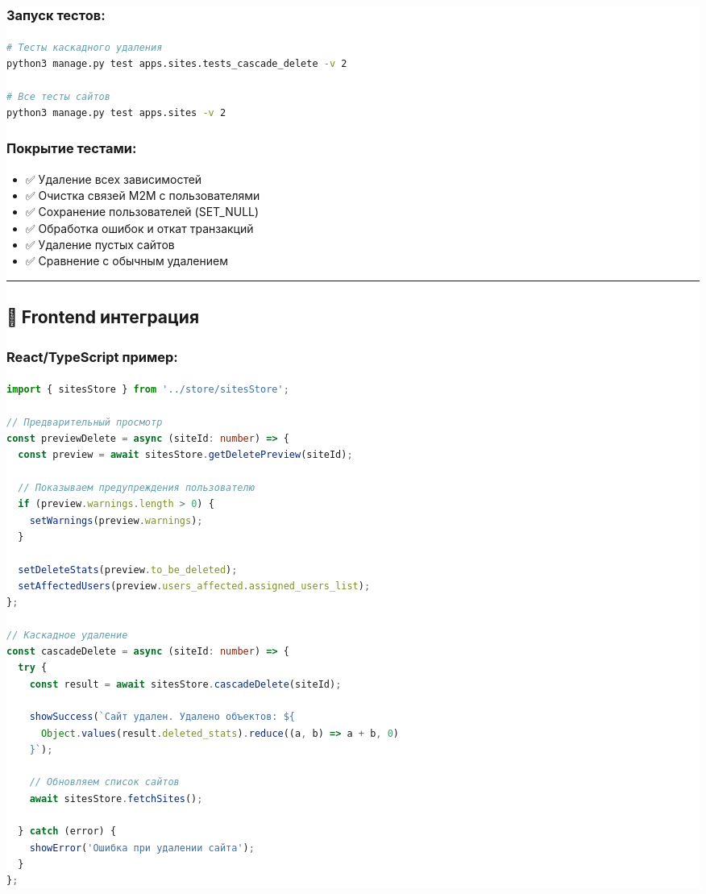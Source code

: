 ### Запуск тестов:

```bash
# Тесты каскадного удаления
python3 manage.py test apps.sites.tests_cascade_delete -v 2

# Все тесты сайтов
python3 manage.py test apps.sites -v 2
```

### Покрытие тестами:

- ✅ Удаление всех зависимостей
- ✅ Очистка связей M2M с пользователями  
- ✅ Сохранение пользователей (SET_NULL)
- ✅ Обработка ошибок и откат транзакций
- ✅ Удаление пустых сайтов
- ✅ Сравнение с обычным удалением

---

## 🚀 Frontend интеграция

### React/TypeScript пример:

```typescript
import { sitesStore } from '../store/sitesStore';

// Предварительный просмотр
const previewDelete = async (siteId: number) => {
  const preview = await sitesStore.getDeletePreview(siteId);
  
  // Показываем предупреждения пользователю
  if (preview.warnings.length > 0) {
    setWarnings(preview.warnings);
  }
  
  setDeleteStats(preview.to_be_deleted);
  setAffectedUsers(preview.users_affected.assigned_users_list);
};

// Каскадное удаление
const cascadeDelete = async (siteId: number) => {
  try {
    const result = await sitesStore.cascadeDelete(siteId);
    
    showSuccess(`Сайт удален. Удалено объектов: ${
      Object.values(result.deleted_stats).reduce((a, b) => a + b, 0)
    }`);
    
    // Обновляем список сайтов
    await sitesStore.fetchSites();
    
  } catch (error) {
    showError('Ошибка при удалении сайта');
  }
};
```
